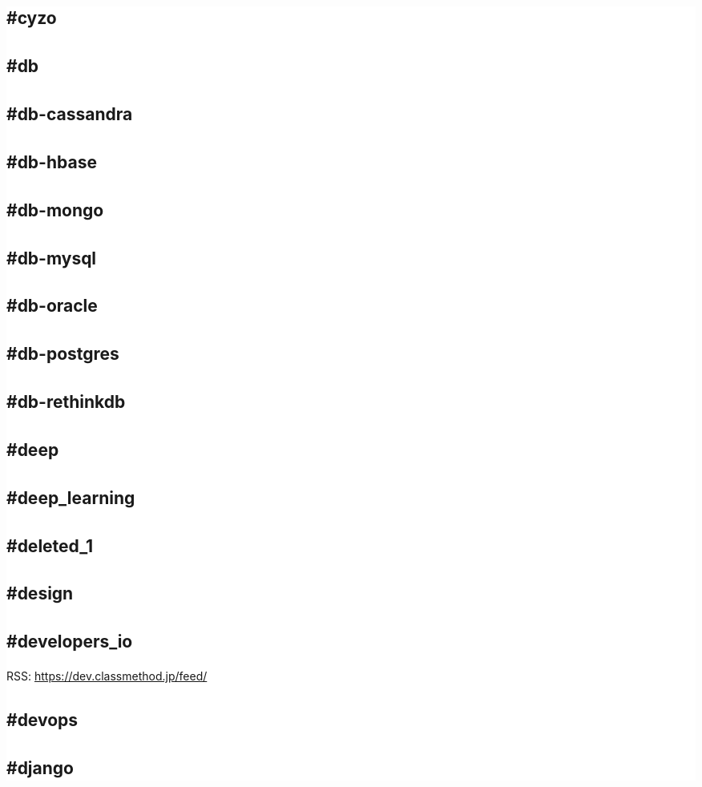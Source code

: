## #cyzo


## #db


## #db-cassandra


## #db-hbase


## #db-mongo


## #db-mysql


## #db-oracle


## #db-postgres


## #db-rethinkdb


## #deep


## #deep_learning


## #deleted_1


## #design


## #developers_io

RSS: https://dev.classmethod.jp/feed/

## #devops


## #django

